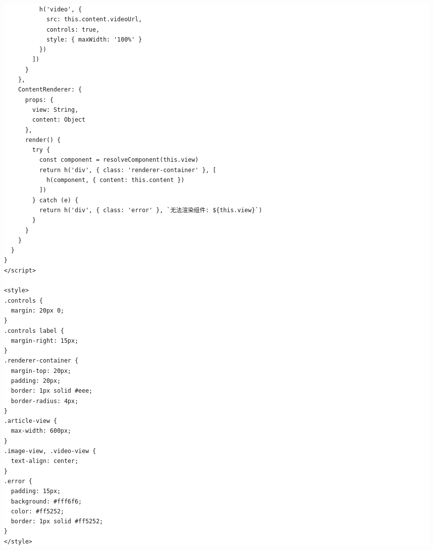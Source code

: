 ```vue
          h('video', { 
            src: this.content.videoUrl,
            controls: true,
            style: { maxWidth: '100%' }
          })
        ])
      }
    },
    ContentRenderer: {
      props: {
        view: String,
        content: Object
      },
      render() {
        try {
          const component = resolveComponent(this.view)
          return h('div', { class: 'renderer-container' }, [
            h(component, { content: this.content })
          ])
        } catch (e) {
          return h('div', { class: 'error' }, `无法渲染组件: ${this.view}`)
        }
      }
    }
  }
}
</script>

<style>
.controls {
  margin: 20px 0;
}
.controls label {
  margin-right: 15px;
}
.renderer-container {
  margin-top: 20px;
  padding: 20px;
  border: 1px solid #eee;
  border-radius: 4px;
}
.article-view {
  max-width: 600px;
}
.image-view, .video-view {
  text-align: center;
}
.error {
  padding: 15px;
  background: #fff6f6;
  color: #ff5252;
  border: 1px solid #ff5252;
}
</style>
```
